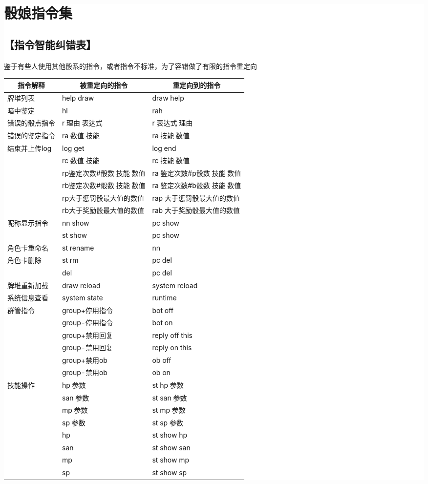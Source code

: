 # 骰娘指令集
## 【指令智能纠错表】
鉴于有些人使用其他骰系的指令，或者指令不标准，为了容错做了有限的指令重定向

|  指令解释|被重定向的指令|重定向到的指令|
|  -----  | -----  | ----- |
| 牌堆列表|help draw|draw help|
| 暗中鉴定|hl|rah|
| 错误的骰点指令|r 理由 表达式|r 表达式 理由|
| 错误的鉴定指令|ra 数值 技能|ra 技能 数值|
| 结束并上传log | log get | log end |
| |rc 数值 技能|rc 技能 数值|
| |rp鉴定次数#骰数 技能 数值|ra 鉴定次数#p骰数 技能 数值|
| |rb鉴定次数#骰数 技能 数值|ra 鉴定次数#b骰数 技能 数值|
| |rp大于惩罚骰最大值的数值|rap 大于惩罚骰最大值的数值|
| |rb大于奖励骰最大值的数值|rab 大于奖励骰最大值的数值|
| 昵称显示指令|nn show|pc show|
| |st show|pc show|
| 角色卡重命名|st rename|nn|
| 角色卡删除|st rm|pc del|
| |del|pc del|
| 牌堆重新加载|draw reload|system reload|
| 系统信息查看|system state|runtime|
| 群管指令|group+停用指令|bot off|
| |group-停用指令|bot on|
| |group+禁用回复|reply off this|
| |group-禁用回复|reply on this|
| |group+禁用ob|ob off|
| |group-禁用ob|ob on|
| 技能操作|hp 参数|st hp 参数|
| |san 参数|st san 参数|
| |mp 参数|st mp 参数|
| |sp 参数|st sp 参数|
| |hp|st show hp|
| |san|st show san|
| |mp|st show mp|
| |sp|st show sp|
